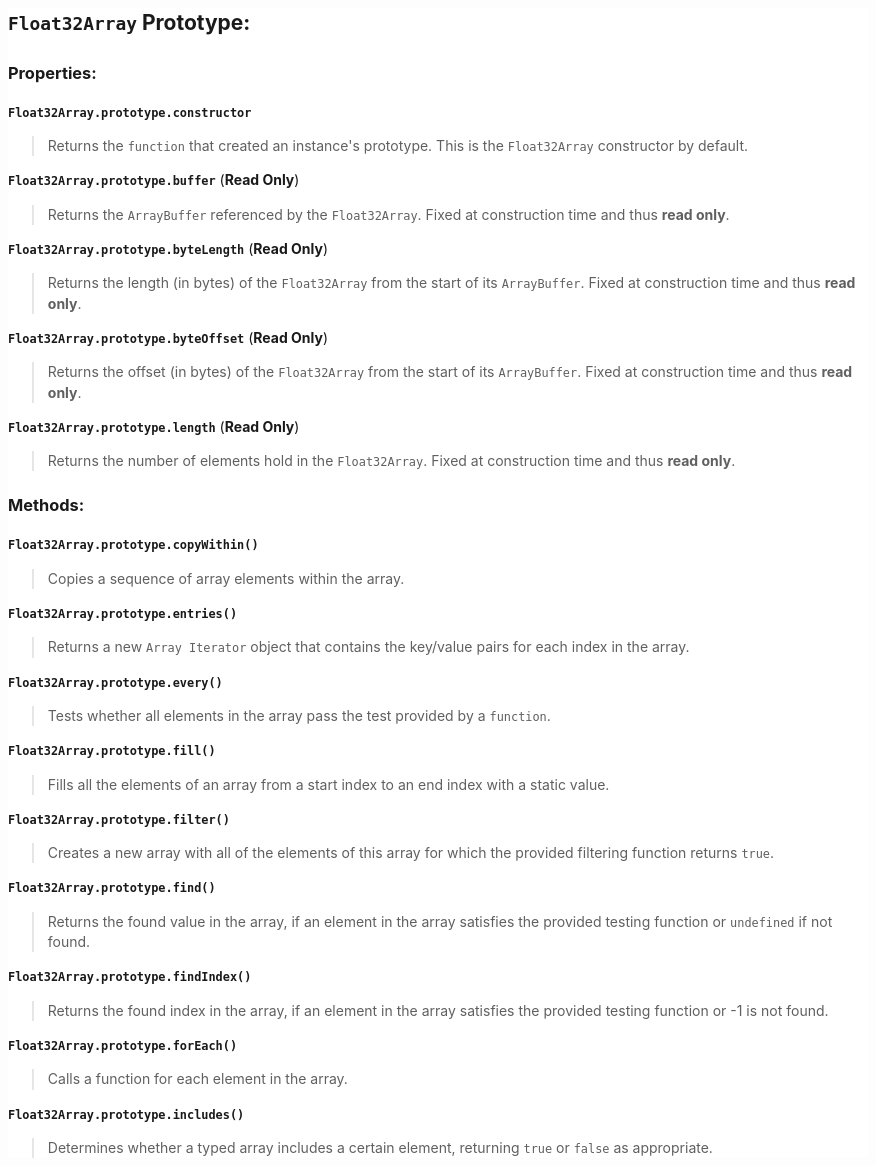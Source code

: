 ## `Float32Array` Prototype:
### Properties:
**`Float32Array.prototype.constructor`**
  > Returns the `function` that created an instance's prototype.  This is the `Float32Array` constructor by default.
  
**`Float32Array.prototype.buffer`** (**Read Only**) 
  > Returns the `ArrayBuffer` referenced by the `Float32Array`.  Fixed at construction time and thus **read only**.
  
**`Float32Array.prototype.byteLength`** (**Read Only**)
  > Returns the length (in bytes) of the `Float32Array` from the start of its `ArrayBuffer`.  Fixed at construction time and thus **read only**.
  
**`Float32Array.prototype.byteOffset`** (**Read Only**)
  > Returns the offset (in bytes) of the `Float32Array` from the start of its `ArrayBuffer`.  Fixed at construction time and thus **read only**.

**`Float32Array.prototype.length`** (**Read Only**)
  > Returns the number of elements hold in the `Float32Array`.  Fixed at construction time and thus **read only**.
  

### Methods:
**`Float32Array.prototype.copyWithin()`**
  > Copies a sequence of array elements within the array.
  
**`Float32Array.prototype.entries()`**
  > Returns a new `Array Iterator` object that contains the key/value pairs for each index in the array.
  
**`Float32Array.prototype.every()`**
  > Tests whether all elements in the array pass the test provided by a `function`.
  
**`Float32Array.prototype.fill()`**
  > Fills all the elements of an array from a start index to an end index with a static value.
  
**`Float32Array.prototype.filter()`**
  > Creates a new array with all of the elements of this array for which the provided filtering function returns `true`.
  
**`Float32Array.prototype.find()`**
  > Returns the found value in the array, if an element in the array satisfies the provided testing function or `undefined` if not found.
  
**`Float32Array.prototype.findIndex()`**
  > Returns the found index in the array, if an element in the array satisfies the provided testing function or -1 is not found.
  
**`Float32Array.prototype.forEach()`**
  > Calls a function for each element in the array.
  
**`Float32Array.prototype.includes()`**
  > Determines whether a typed array includes a certain element, returning `true` or `false` as appropriate.
  